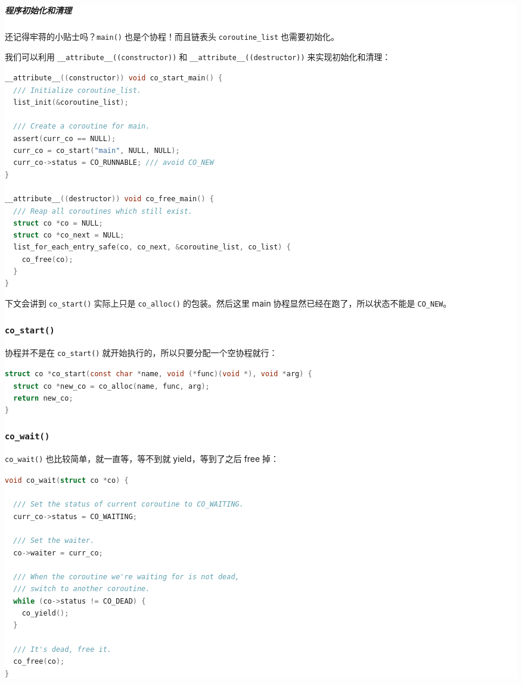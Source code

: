##### 程序初始化和清理

还记得牢蒋的小贴士吗？`main()` 也是个协程！而且链表头 `coroutine_list` 也需要初始化。

我们可以利用 `__attribute__((constructor))` 和 `__attribute__((destructor))` 来实现初始化和清理：

```c
__attribute__((constructor)) void co_start_main() {
  /// Initialize coroutine_list.
  list_init(&coroutine_list);

  /// Create a coroutine for main.
  assert(curr_co == NULL);
  curr_co = co_start("main", NULL, NULL);
  curr_co->status = CO_RUNNABLE; /// avoid CO_NEW
}

__attribute__((destructor)) void co_free_main() {
  /// Reap all coroutines which still exist.
  struct co *co = NULL;
  struct co *co_next = NULL;
  list_for_each_entry_safe(co, co_next, &coroutine_list, co_list) {
    co_free(co);
  }
}
```

下文会讲到 `co_start()` 实际上只是 `co_alloc()` 的包装。然后这里 main 协程显然已经在跑了，所以状态不能是 `CO_NEW`。

### `co_start()`

协程并不是在 `co_start()` 就开始执行的，所以只要分配一个空协程就行：

```c
struct co *co_start(const char *name, void (*func)(void *), void *arg) {
  struct co *new_co = co_alloc(name, func, arg);
  return new_co;
}
```

### `co_wait()`

`co_wait()` 也比较简单，就一直等，等不到就 yield，等到了之后 free 掉：

```c
void co_wait(struct co *co) {

  /// Set the status of current coroutine to CO_WAITING.
  curr_co->status = CO_WAITING;

  /// Set the waiter.
  co->waiter = curr_co;

  /// When the coroutine we're waiting for is not dead,
  /// switch to another coroutine.
  while (co->status != CO_DEAD) {
    co_yield();
  }

  /// It's dead, free it.
  co_free(co);
}
```
